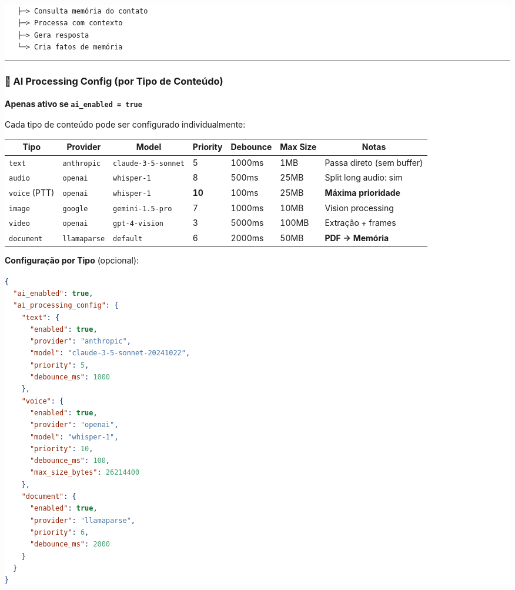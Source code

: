 ```
   ├─> Consulta memória do contato
   ├─> Processa com contexto
   ├─> Gera resposta
   └─> Cria fatos de memória
```

---

### 🤖 AI Processing Config (por Tipo de Conteúdo)

**Apenas ativo se `ai_enabled = true`**

Cada tipo de conteúdo pode ser configurado individualmente:

| Tipo | Provider | Model | Priority | Debounce | Max Size | Notas |
|------|----------|-------|----------|----------|----------|-------|
| `text` | `anthropic` | `claude-3-5-sonnet` | 5 | 1000ms | 1MB | Passa direto (sem buffer) |
| `audio` | `openai` | `whisper-1` | 8 | 500ms | 25MB | Split long audio: sim |
| `voice` (PTT) | `openai` | `whisper-1` | **10** | 100ms | 25MB | **Máxima prioridade** |
| `image` | `google` | `gemini-1.5-pro` | 7 | 1000ms | 10MB | Vision processing |
| `video` | `openai` | `gpt-4-vision` | 3 | 5000ms | 100MB | Extração + frames |
| `document` | `llamaparse` | `default` | 6 | 2000ms | 50MB | **PDF → Memória** |

**Configuração por Tipo** (opcional):
```json
{
  "ai_enabled": true,
  "ai_processing_config": {
    "text": {
      "enabled": true,
      "provider": "anthropic",
      "model": "claude-3-5-sonnet-20241022",
      "priority": 5,
      "debounce_ms": 1000
    },
    "voice": {
      "enabled": true,
      "provider": "openai",
      "model": "whisper-1",
      "priority": 10,
      "debounce_ms": 100,
      "max_size_bytes": 26214400
    },
    "document": {
      "enabled": true,
      "provider": "llamaparse",
      "priority": 6,
      "debounce_ms": 2000
    }
  }
}
```
